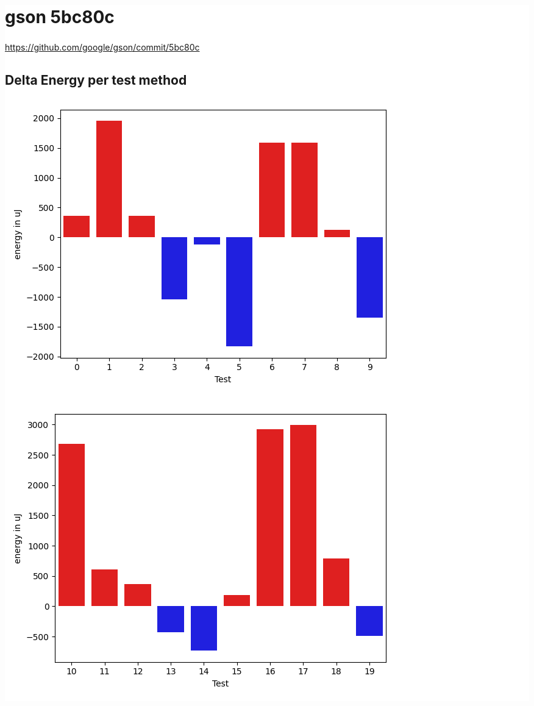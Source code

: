 # gson 5bc80c


https://github.com/google/gson/commit/5bc80c



## Delta Energy per test method

![](./gson_delta_energy_0_v.png)

![](./gson_delta_energy_1_v.png)
